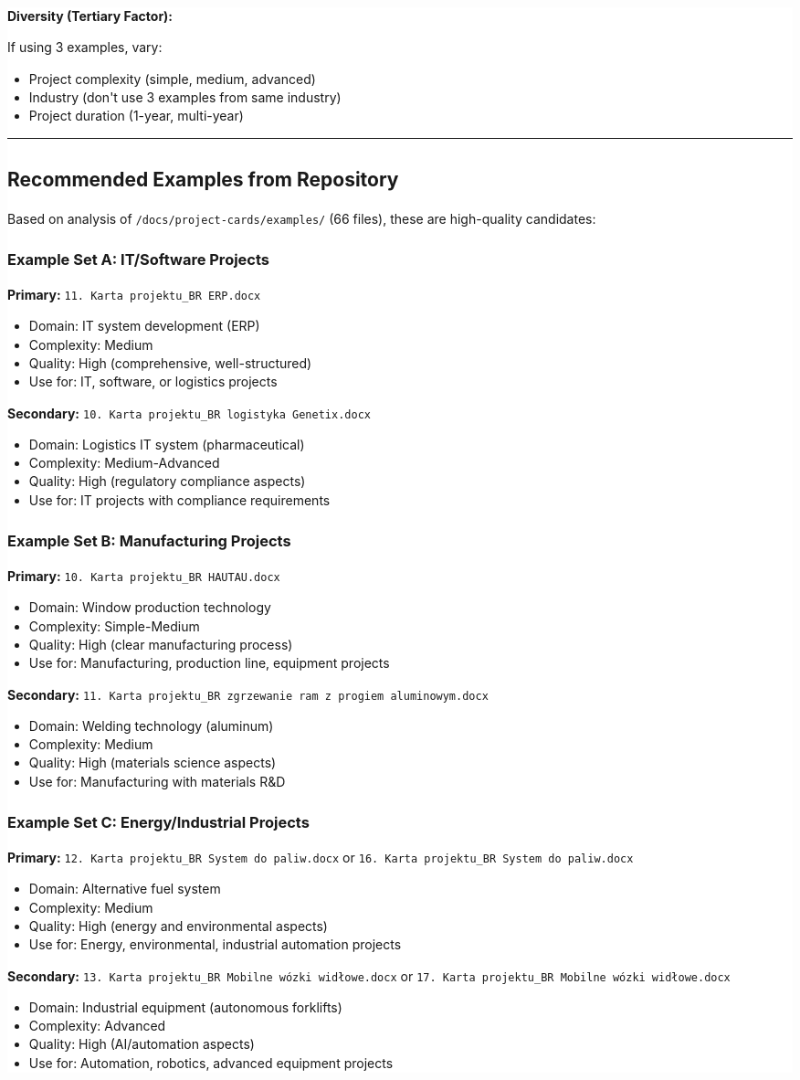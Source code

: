 **Diversity (Tertiary Factor):**

If using 3 examples, vary:
- Project complexity (simple, medium, advanced)
- Industry (don't use 3 examples from same industry)
- Project duration (1-year, multi-year)

---

## Recommended Examples from Repository

Based on analysis of `/docs/project-cards/examples/` (66 files), these are high-quality candidates:

### Example Set A: IT/Software Projects

**Primary:** `11. Karta projektu_BR ERP.docx`
- Domain: IT system development (ERP)
- Complexity: Medium
- Quality: High (comprehensive, well-structured)
- Use for: IT, software, or logistics projects

**Secondary:** `10. Karta projektu_BR logistyka Genetix.docx`
- Domain: Logistics IT system (pharmaceutical)
- Complexity: Medium-Advanced
- Quality: High (regulatory compliance aspects)
- Use for: IT projects with compliance requirements

### Example Set B: Manufacturing Projects

**Primary:** `10. Karta projektu_BR HAUTAU.docx`
- Domain: Window production technology
- Complexity: Simple-Medium
- Quality: High (clear manufacturing process)
- Use for: Manufacturing, production line, equipment projects

**Secondary:** `11. Karta projektu_BR zgrzewanie ram z progiem aluminowym.docx`
- Domain: Welding technology (aluminum)
- Complexity: Medium
- Quality: High (materials science aspects)
- Use for: Manufacturing with materials R&D

### Example Set C: Energy/Industrial Projects

**Primary:** `12. Karta projektu_BR System do paliw.docx` or `16. Karta projektu_BR System do paliw.docx`
- Domain: Alternative fuel system
- Complexity: Medium
- Quality: High (energy and environmental aspects)
- Use for: Energy, environmental, industrial automation projects

**Secondary:** `13. Karta projektu_BR Mobilne wózki widłowe.docx` or `17. Karta projektu_BR Mobilne wózki widłowe.docx`
- Domain: Industrial equipment (autonomous forklifts)
- Complexity: Advanced
- Quality: High (AI/automation aspects)
- Use for: Automation, robotics, advanced equipment projects
